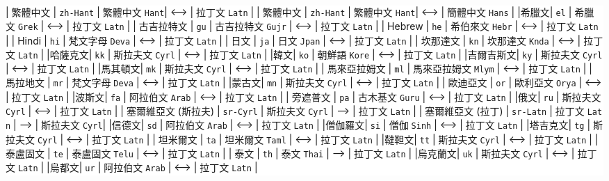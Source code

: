 | 繁體中文 | `zh-Hant` | 繁體中文 `Hant`| <--> | 拉丁文 `Latn` |
| 繁體中文 | `zh-Hant` | 繁體中文 `Hant`| <--> | 簡體中文 `Hans` |
|希臘文| `el` | 希臘文 `Grek`  | <--> | 拉丁文 `Latn` |
| 古吉拉特文 | `gu`  | 古吉拉特文 `Gujr` | <--> | 拉丁文 `Latn` |
| Hebrew | `he` | 希伯來文 `Hebr` | <--> | 拉丁文 `Latn` |
| Hindi | `hi` | 梵文字母 `Deva` | <--> | 拉丁文 `Latn` |
| 日文 | `ja` | 日文 `Jpan` | <--> | 拉丁文 `Latn` |
| 坎那達文 | `kn` | 坎那達文 `Knda` | <--> | 拉丁文 `Latn` |
|哈薩克文| `kk` | 斯拉夫文 `Cyrl`  | <--> | 拉丁文 `Latn` |
|韓文| `ko` | 朝鮮語 `Kore`  | <--> | 拉丁文 `Latn` |
|吉爾吉斯文| `ky` | 斯拉夫文 `Cyrl`  | <--> | 拉丁文 `Latn` |
|馬其頓文| `mk` | 斯拉夫文 `Cyrl`  | <--> | 拉丁文 `Latn` |
| 馬來亞拉姆文 | `ml` | 馬來亞拉姆文 `Mlym` | <--> | 拉丁文 `Latn` |
| 馬拉地文 | `mr` | 梵文字母 `Deva` | <--> | 拉丁文 `Latn` |
|蒙古文| `mn` | 斯拉夫文 `Cyrl`  | <--> | 拉丁文 `Latn` |
| 歐迪亞文 | `or` | 歐利亞文 `Orya` | <--> | 拉丁文 `Latn` |
|波斯文| `fa` | 阿拉伯文 `Arab`  | <--> | 拉丁文 `Latn` |
| 旁遮普文 | `pa` | 古木基文 `Guru`  | <--> | 拉丁文 `Latn`  |
|俄文| `ru` | 斯拉夫文 `Cyrl`  | <--> | 拉丁文 `Latn` |
| 塞爾維亞文 (斯拉夫) | `sr-Cyrl` | 斯拉夫文 `Cyrl`  | --> | 拉丁文 `Latn` |
| 塞爾維亞文 (拉丁) | `sr-Latn` | 拉丁文 `Latn` | --> | 斯拉夫文 `Cyrl`|
|信德文| `sd` | 阿拉伯文 `Arab`  | <--> | 拉丁文 `Latn` |
|僧伽羅文| `si` | 僧伽 `Sinh`  | <--> | 拉丁文 `Latn` |
|塔吉克文| `tg` | 斯拉夫文 `Cyrl`  | <--> | 拉丁文 `Latn` |
| 坦米爾文 | `ta` | 坦米爾文 `Taml` | <--> | 拉丁文 `Latn` |
|韃靼文| `tt` | 斯拉夫文 `Cyrl`  | <--> | 拉丁文 `Latn` |
| 泰盧固文 | `te` | 泰盧固文 `Telu` | <--> | 拉丁文 `Latn` |
| 泰文 | `th` | 泰文 `Thai` | --> | 拉丁文 `Latn` |
|烏克蘭文| `uk` | 斯拉夫文 `Cyrl`  | <--> | 拉丁文 `Latn` |
|烏都文| `ur` | 阿拉伯文 `Arab`  | <--> | 拉丁文 `Latn` |
